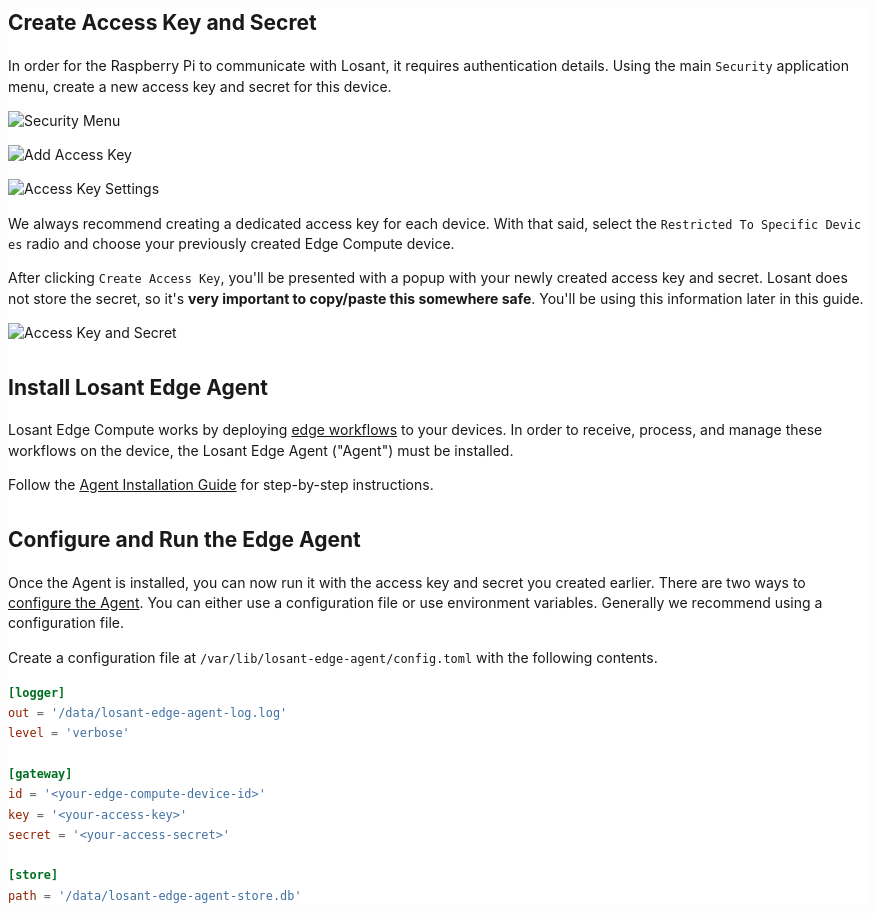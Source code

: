 ## Create Access Key and Secret

In order for the Raspberry Pi to communicate with Losant, it requires authentication details. Using the main `Security` application menu, create a new access key and secret for this device.

![Security Menu](/images/edge-compute/walkthrough/security-menu.png "Security Menu")

![Add Access Key](/images/edge-compute/walkthrough/add-access-key.png "Add Access Key")

![Access Key Settings](/images/edge-compute/walkthrough/access-key-settings.png "Access Key Settings")

We always recommend creating a dedicated access key for each device. With that said, select the `Restricted To Specific Devices` radio and choose your previously created Edge Compute device.

After clicking `Create Access Key`, you'll be presented with a popup with your newly created access key and secret. Losant does not store the secret, so it's **very important to copy/paste this somewhere safe**. You'll be using this information later in this guide.

![Access Key and Secret](/images/edge-compute/walkthrough/access-key-secret.png "Access Key and Secret")

## Install Losant Edge Agent

Losant Edge Compute works by deploying [edge workflows](/workflows/edge-workflows/) to your devices. In order to receive, process, and manage these workflows on the device, the Losant Edge Agent ("Agent") must be installed.

Follow the [Agent Installation Guide](/edge-compute/edge-agent-installation/) for step-by-step instructions.

## Configure and Run the Edge Agent

Once the Agent is installed, you can now run it with the access key and secret you created earlier. There are two ways to [configure the Agent](/edge-compute/edge-agent-usage/). You can either use a configuration file or use environment variables. Generally we recommend using a configuration file.

Create a configuration file at `/var/lib/losant-edge-agent/config.toml` with the following contents.

```toml
[logger]
out = '/data/losant-edge-agent-log.log'
level = 'verbose'

[gateway]
id = '<your-edge-compute-device-id>'
key = '<your-access-key>'
secret = '<your-access-secret>'

[store]
path = '/data/losant-edge-agent-store.db'
```
